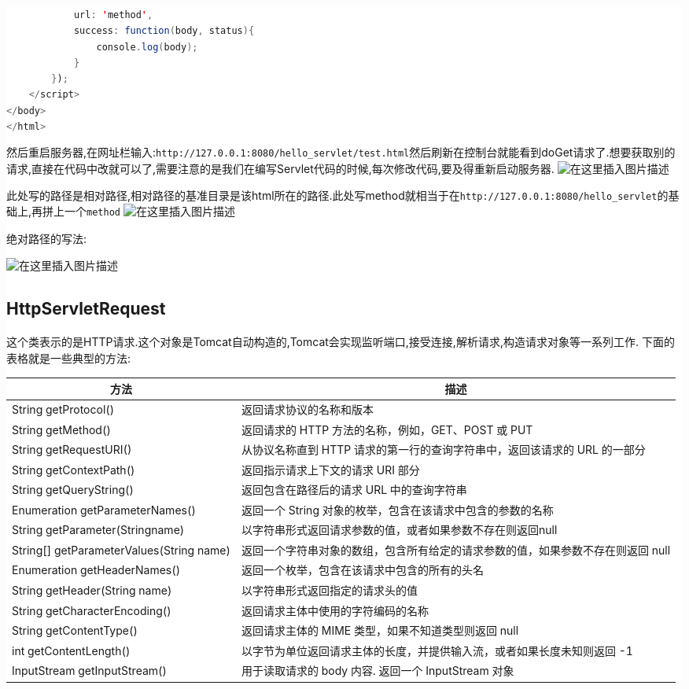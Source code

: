 ```java
            url: 'method',
            success: function(body, status){
                console.log(body);
            }
        });
    </script>
</body>
</html>
```
然后重启服务器,在网址栏输入:`http://127.0.0.1:8080/hello_servlet/test.html`然后刷新在控制台就能看到doGet请求了.想要获取别的请求,直接在代码中改就可以了,需要注意的是我们在编写Servlet代码的时候,每次修改代码,要及得重新启动服务器.
![在这里插入图片描述](https://img-blog.csdnimg.cn/8042cbe271624f809a98318c1b061bbd.png)

此处写的路径是相对路径,相对路径的基准目录是该html所在的路径.此处写method就相当于在`http://127.0.0.1:8080/hello_servlet`的基础上,再拼上一个`method`
![在这里插入图片描述](https://img-blog.csdnimg.cn/90d4f4bd1950403697b125f6dcf0abd1.png)

绝对路径的写法:

![在这里插入图片描述](https://img-blog.csdnimg.cn/a89fc1c9aa62400eb6e811f3bb848776.png)


## HttpServletRequest

这个类表示的是HTTP请求.这个对象是Tomcat自动构造的,Tomcat会实现监听端口,接受连接,解析请求,构造请求对象等一系列工作.
下面的表格就是一些典型的方法:



|方法  | 描述 |
|--|--|
| String getProtocol() | 返回请求协议的名称和版本
 String getMethod()|返回请求的 HTTP 方法的名称，例如，GET、POST 或 PUT
 | String getRequestURI() | 从协议名称直到 HTTP 请求的第一行的查询字符串中，返回该请求的 URL 的一部分
|String getContextPath()  | 返回指示请求上下文的请求 URI 部分 |
|String getQueryString()  | 返回包含在路径后的请求 URL 中的查询字符串 |
|Enumeration getParameterNames()  | 返回一个 String 对象的枚举，包含在该请求中包含的参数的名称  |
|String getParameter(Stringname)  | 以字符串形式返回请求参数的值，或者如果参数不存在则返回null |
| String[] getParameterValues(String name) | 返回一个字符串对象的数组，包含所有给定的请求参数的值，如果参数不存在则返回 null |
|Enumeration getHeaderNames()  | 返回一个枚举，包含在该请求中包含的所有的头名 |
| String getHeader(String name) | 以字符串形式返回指定的请求头的值 |
| String getCharacterEncoding() | 返回请求主体中使用的字符编码的名称 |
|String getContentType()  | 返回请求主体的 MIME 类型，如果不知道类型则返回 null |
| int getContentLength() | 以字节为单位返回请求主体的长度，并提供输入流，或者如果长度未知则返回 -1 |
| InputStream getInputStream() | 用于读取请求的 body 内容. 返回一个 InputStream 对象 |
